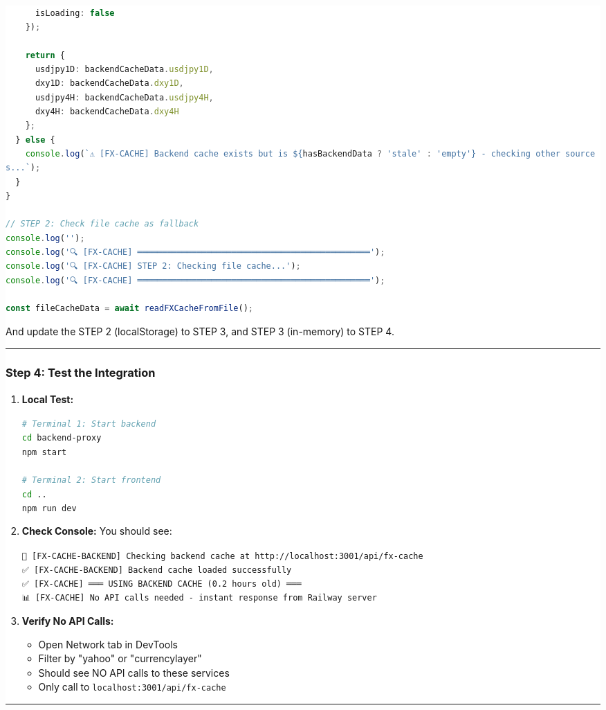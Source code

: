 ```typescript
      isLoading: false
    });
    
    return {
      usdjpy1D: backendCacheData.usdjpy1D,
      dxy1D: backendCacheData.dxy1D,
      usdjpy4H: backendCacheData.usdjpy4H,
      dxy4H: backendCacheData.dxy4H
    };
  } else {
    console.log(`⚠️ [FX-CACHE] Backend cache exists but is ${hasBackendData ? 'stale' : 'empty'} - checking other sources...`);
  }
}

// STEP 2: Check file cache as fallback
console.log('');
console.log('🔍 [FX-CACHE] ═══════════════════════════════════════════════');
console.log('🔍 [FX-CACHE] STEP 2: Checking file cache...');
console.log('🔍 [FX-CACHE] ═══════════════════════════════════════════════');

const fileCacheData = await readFXCacheFromFile();
```

And update the STEP 2 (localStorage) to STEP 3, and STEP 3 (in-memory) to STEP 4.

---

### Step 4: Test the Integration

1. **Local Test:**
   ```bash
   # Terminal 1: Start backend
   cd backend-proxy
   npm start
   
   # Terminal 2: Start frontend
   cd ..
   npm run dev
   ```

2. **Check Console:**
   You should see:
   ```
   📡 [FX-CACHE-BACKEND] Checking backend cache at http://localhost:3001/api/fx-cache
   ✅ [FX-CACHE-BACKEND] Backend cache loaded successfully
   ✅ [FX-CACHE] ═══ USING BACKEND CACHE (0.2 hours old) ═══
   📊 [FX-CACHE] No API calls needed - instant response from Railway server
   ```

3. **Verify No API Calls:**
   - Open Network tab in DevTools
   - Filter by "yahoo" or "currencylayer"
   - Should see NO API calls to these services
   - Only call to `localhost:3001/api/fx-cache`

---